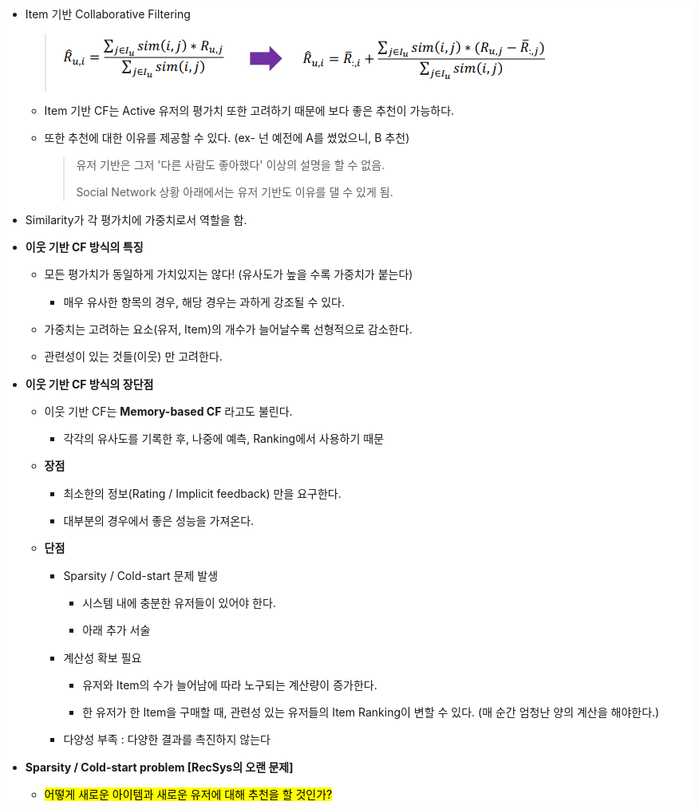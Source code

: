   - Item 기반 Collaborative Filtering 
    
    > ![](picture/2-7.png)
    
    - Item 기반 CF는 Active 유저의 평가치 또한 고려하기 때문에 보다 좋은 추천이 가능하다. 
    
    - 또한 추천에 대한 이유를 제공할 수 있다. (ex- 넌 예전에 A를 썼었으니, B 추천)
      
      > 유저 기반은 그저 '다른 사람도 좋아했다' 이상의 설명을 할 수 없음. 
      > 
      > Social Network 상황 아래에서는 유저 기반도 이유를 댈 수 있게 됨. 
  
  - Similarity가 각 평가치에 가중치로서 역할을 함. 



- **이웃 기반 CF 방식의 특징** 
  
  - 모든 평가치가 동일하게 가치있지는 않다! (유사도가 높을 수록 가중치가 붙는다)
    
    - 매우 유사한 항목의 경우, 해당 경우는 과하게 강조될 수 있다. 
  
  - 가중치는 고려하는 요소(유저, Item)의 개수가 늘어날수록 선형적으로 감소한다. 
  
  - 관련성이 있는 것들(이웃) 만 고려한다. 



- **이웃 기반 CF 방식의 장단점**
  
  - 이웃 기반 CF는 **Memory-based CF** 라고도 불린다. 
    
    - 각각의 유사도를 기록한 후, 나중에 예측, Ranking에서 사용하기 때문 
  
  - **장점** 
    
    - 최소한의 정보(Rating / Implicit feedback) 만을 요구한다.
    
    - 대부분의 경우에서 좋은 성능을 가져온다. 
  
  - **단점**
    
    - Sparsity / Cold-start 문제 발생 
      
      - 시스템 내에 충분한 유저들이 있어야 한다. 
      
      - 아래 추가 서술 
    
    - 계산성 확보 필요 
      
      - 유저와 Item의 수가 늘어남에 따라 노구되는 계산량이 증가한다. 
      
      - 한 유저가 한 Item을 구매할 때, 관련성 있는 유저들의 Item Ranking이 변할 수 있다. (매 순간 엄청난 양의 계산을 해야한다.)
    
    - 다양성 부족 : 다양한 결과를 촉진하지 않는다



- **Sparsity / Cold-start problem [RecSys의 오랜 문제]**
  
  - <mark>어떻게 새로운 아이템과 새로운 유저에 대해 추천을 할 것인가? </mark>
  